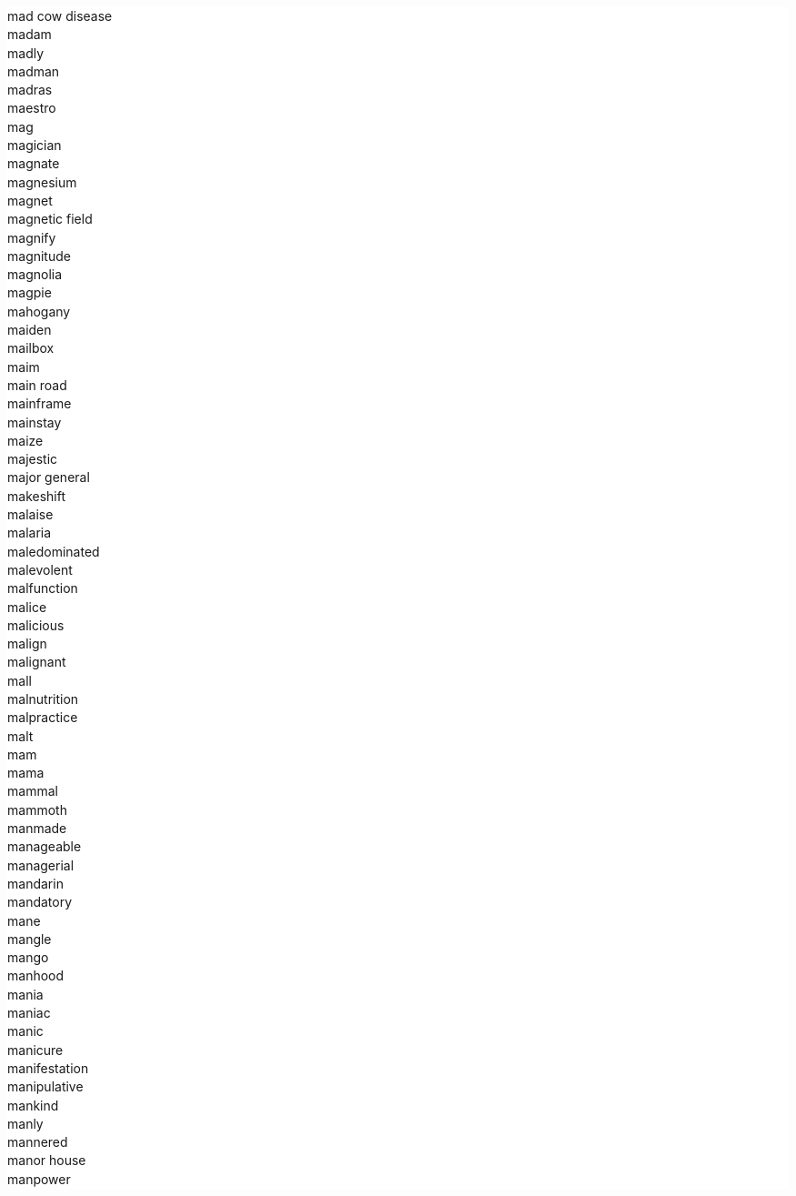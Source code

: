 mad cow disease  
madam  
madly  
madman  
madras  
maestro  
mag  
magician  
magnate  
magnesium  
magnet  
magnetic field  
magnify  
magnitude  
magnolia  
magpie  
mahogany  
maiden  
mailbox  
maim  
main road  
mainframe  
mainstay  
maize  
majestic  
major general  
makeshift  
malaise  
malaria  
maledominated  
malevolent  
malfunction  
malice  
malicious  
malign  
malignant  
mall  
malnutrition  
malpractice  
malt  
mam  
mama  
mammal  
mammoth  
manmade  
manageable  
managerial  
mandarin  
mandatory  
mane  
mangle  
mango  
manhood  
mania  
maniac  
manic  
manicure  
manifestation  
manipulative  
mankind  
manly  
mannered  
manor house  
manpower  